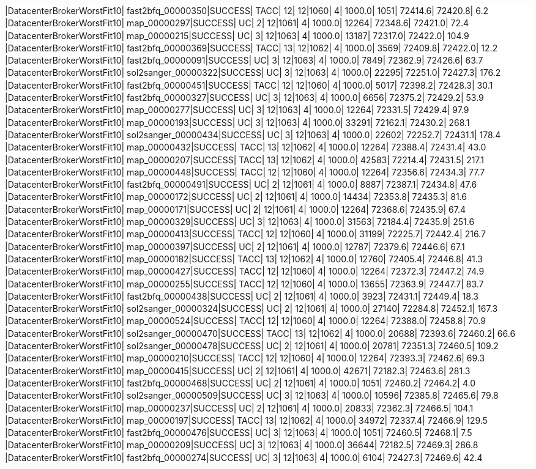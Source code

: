 |DatacenterBrokerWorstFit10|     fast2bfq_00000350|SUCCESS|  TACC|  12|       12|1060|        4|    1000.0|       1051|  72414.6|   72420.8|     6.2
|DatacenterBrokerWorstFit10|          map_00000297|SUCCESS|    UC|   2|       12|1061|        4|    1000.0|      12264|  72348.6|   72421.0|    72.4
|DatacenterBrokerWorstFit10|          map_00000215|SUCCESS|    UC|   3|       12|1063|        4|    1000.0|      13187|  72317.0|   72422.0|   104.9
|DatacenterBrokerWorstFit10|     fast2bfq_00000369|SUCCESS|  TACC|  13|       12|1062|        4|    1000.0|       3569|  72409.8|   72422.0|    12.2
|DatacenterBrokerWorstFit10|     fast2bfq_00000091|SUCCESS|    UC|   3|       12|1063|        4|    1000.0|       7849|  72362.9|   72426.6|    63.7
|DatacenterBrokerWorstFit10|   sol2sanger_00000322|SUCCESS|    UC|   3|       12|1063|        4|    1000.0|      22295|  72251.0|   72427.3|   176.2
|DatacenterBrokerWorstFit10|     fast2bfq_00000451|SUCCESS|  TACC|  12|       12|1060|        4|    1000.0|       5017|  72398.2|   72428.3|    30.1
|DatacenterBrokerWorstFit10|     fast2bfq_00000327|SUCCESS|    UC|   3|       12|1063|        4|    1000.0|       6656|  72375.2|   72429.2|    53.9
|DatacenterBrokerWorstFit10|          map_00000277|SUCCESS|    UC|   3|       12|1063|        4|    1000.0|      12264|  72331.5|   72429.4|    97.9
|DatacenterBrokerWorstFit10|          map_00000193|SUCCESS|    UC|   3|       12|1063|        4|    1000.0|      33291|  72162.1|   72430.2|   268.1
|DatacenterBrokerWorstFit10|   sol2sanger_00000434|SUCCESS|    UC|   3|       12|1063|        4|    1000.0|      22602|  72252.7|   72431.1|   178.4
|DatacenterBrokerWorstFit10|          map_00000432|SUCCESS|  TACC|  13|       12|1062|        4|    1000.0|      12264|  72388.4|   72431.4|    43.0
|DatacenterBrokerWorstFit10|          map_00000207|SUCCESS|  TACC|  13|       12|1062|        4|    1000.0|      42583|  72214.4|   72431.5|   217.1
|DatacenterBrokerWorstFit10|          map_00000448|SUCCESS|  TACC|  12|       12|1060|        4|    1000.0|      12264|  72356.6|   72434.3|    77.7
|DatacenterBrokerWorstFit10|     fast2bfq_00000491|SUCCESS|    UC|   2|       12|1061|        4|    1000.0|       8887|  72387.1|   72434.8|    47.6
|DatacenterBrokerWorstFit10|          map_00000172|SUCCESS|    UC|   2|       12|1061|        4|    1000.0|      14434|  72353.8|   72435.3|    81.6
|DatacenterBrokerWorstFit10|          map_00000171|SUCCESS|    UC|   2|       12|1061|        4|    1000.0|      12264|  72368.6|   72435.9|    67.4
|DatacenterBrokerWorstFit10|          map_00000329|SUCCESS|    UC|   3|       12|1063|        4|    1000.0|      31563|  72184.4|   72435.9|   251.6
|DatacenterBrokerWorstFit10|          map_00000413|SUCCESS|  TACC|  12|       12|1060|        4|    1000.0|      31199|  72225.7|   72442.4|   216.7
|DatacenterBrokerWorstFit10|          map_00000397|SUCCESS|    UC|   2|       12|1061|        4|    1000.0|      12787|  72379.6|   72446.6|    67.1
|DatacenterBrokerWorstFit10|          map_00000182|SUCCESS|  TACC|  13|       12|1062|        4|    1000.0|      12760|  72405.4|   72446.8|    41.3
|DatacenterBrokerWorstFit10|          map_00000427|SUCCESS|  TACC|  12|       12|1060|        4|    1000.0|      12264|  72372.3|   72447.2|    74.9
|DatacenterBrokerWorstFit10|          map_00000255|SUCCESS|  TACC|  12|       12|1060|        4|    1000.0|      13655|  72363.9|   72447.7|    83.7
|DatacenterBrokerWorstFit10|     fast2bfq_00000438|SUCCESS|    UC|   2|       12|1061|        4|    1000.0|       3923|  72431.1|   72449.4|    18.3
|DatacenterBrokerWorstFit10|   sol2sanger_00000324|SUCCESS|    UC|   2|       12|1061|        4|    1000.0|      27140|  72284.8|   72452.1|   167.3
|DatacenterBrokerWorstFit10|          map_00000524|SUCCESS|  TACC|  12|       12|1060|        4|    1000.0|      12264|  72388.0|   72458.8|    70.9
|DatacenterBrokerWorstFit10|   sol2sanger_00000470|SUCCESS|  TACC|  13|       12|1062|        4|    1000.0|      20688|  72393.6|   72460.2|    66.6
|DatacenterBrokerWorstFit10|   sol2sanger_00000478|SUCCESS|    UC|   2|       12|1061|        4|    1000.0|      20781|  72351.3|   72460.5|   109.2
|DatacenterBrokerWorstFit10|          map_00000210|SUCCESS|  TACC|  12|       12|1060|        4|    1000.0|      12264|  72393.3|   72462.6|    69.3
|DatacenterBrokerWorstFit10|          map_00000415|SUCCESS|    UC|   2|       12|1061|        4|    1000.0|      42671|  72182.3|   72463.6|   281.3
|DatacenterBrokerWorstFit10|     fast2bfq_00000468|SUCCESS|    UC|   2|       12|1061|        4|    1000.0|       1051|  72460.2|   72464.2|     4.0
|DatacenterBrokerWorstFit10|   sol2sanger_00000509|SUCCESS|    UC|   3|       12|1063|        4|    1000.0|      10596|  72385.8|   72465.6|    79.8
|DatacenterBrokerWorstFit10|          map_00000237|SUCCESS|    UC|   2|       12|1061|        4|    1000.0|      20833|  72362.3|   72466.5|   104.1
|DatacenterBrokerWorstFit10|          map_00000197|SUCCESS|  TACC|  13|       12|1062|        4|    1000.0|      34972|  72337.4|   72466.9|   129.5
|DatacenterBrokerWorstFit10|     fast2bfq_00000476|SUCCESS|    UC|   3|       12|1063|        4|    1000.0|       1051|  72460.5|   72468.1|     7.5
|DatacenterBrokerWorstFit10|          map_00000209|SUCCESS|    UC|   3|       12|1063|        4|    1000.0|      36644|  72182.5|   72469.3|   286.8
|DatacenterBrokerWorstFit10|     fast2bfq_00000274|SUCCESS|    UC|   3|       12|1063|        4|    1000.0|       6104|  72427.3|   72469.6|    42.4